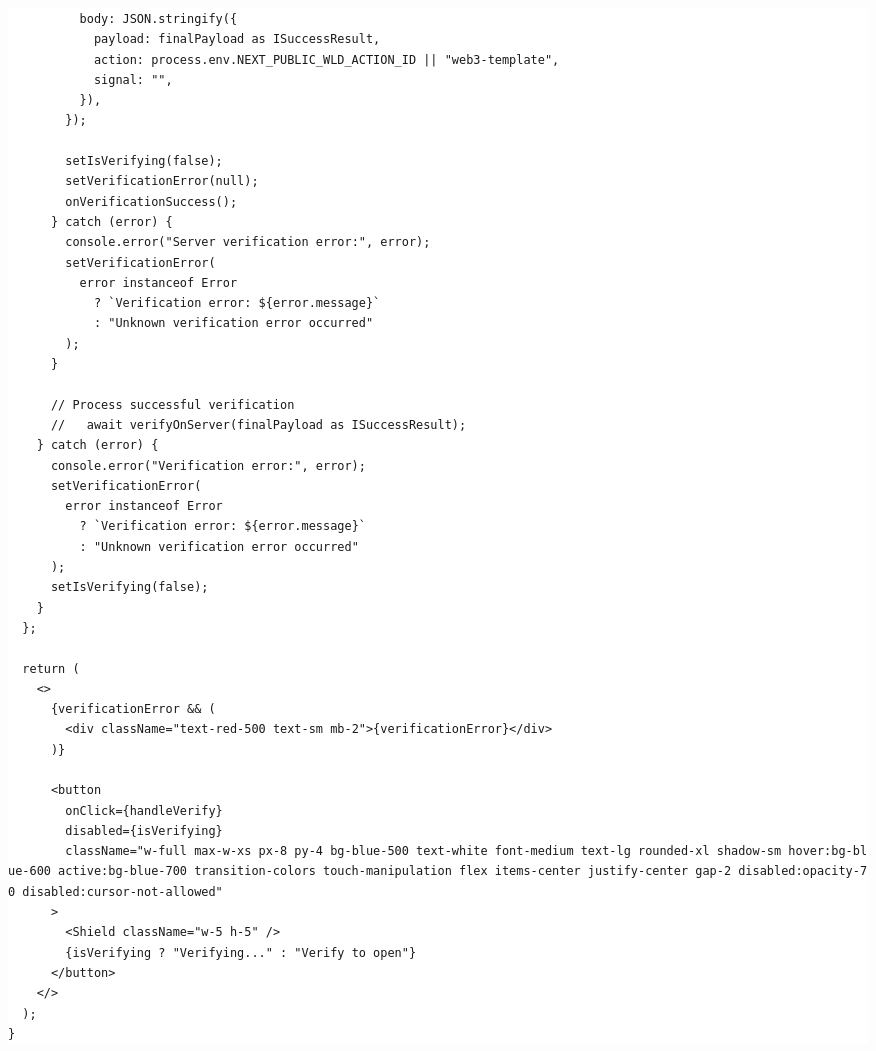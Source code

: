 ```tsx
          body: JSON.stringify({
            payload: finalPayload as ISuccessResult,
            action: process.env.NEXT_PUBLIC_WLD_ACTION_ID || "web3-template",
            signal: "",
          }),
        });

        setIsVerifying(false);
        setVerificationError(null);
        onVerificationSuccess();
      } catch (error) {
        console.error("Server verification error:", error);
        setVerificationError(
          error instanceof Error
            ? `Verification error: ${error.message}`
            : "Unknown verification error occurred"
        );
      }

      // Process successful verification
      //   await verifyOnServer(finalPayload as ISuccessResult);
    } catch (error) {
      console.error("Verification error:", error);
      setVerificationError(
        error instanceof Error
          ? `Verification error: ${error.message}`
          : "Unknown verification error occurred"
      );
      setIsVerifying(false);
    }
  };

  return (
    <>
      {verificationError && (
        <div className="text-red-500 text-sm mb-2">{verificationError}</div>
      )}

      <button
        onClick={handleVerify}
        disabled={isVerifying}
        className="w-full max-w-xs px-8 py-4 bg-blue-500 text-white font-medium text-lg rounded-xl shadow-sm hover:bg-blue-600 active:bg-blue-700 transition-colors touch-manipulation flex items-center justify-center gap-2 disabled:opacity-70 disabled:cursor-not-allowed"
      >
        <Shield className="w-5 h-5" />
        {isVerifying ? "Verifying..." : "Verify to open"}
      </button>
    </>
  );
}
```
